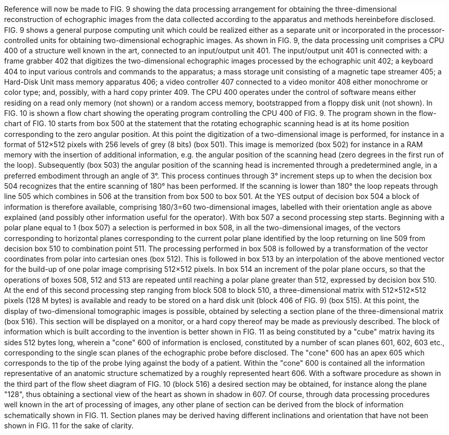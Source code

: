 Reference will now be made to FIG. 9 showing the data processing arrangement for obtaining the three-dimensional reconstruction of echographic images from the data collected according to the apparatus and methods hereinbefore disclosed.
FIG. 9 shows a general purpose computing unit which could be realized either as a separate unit or incorporated in the processor-controlled units for obtaining two-dimensional echographic images.
As shown in FIG. 9, the data processing unit comprises a CPU 400 of a structure well known in the art, connected to an input/output unit 401. The input/output unit 401 is connected with:
a frame grabber 402 that digitizes the two-dimensional echographic images processed by the echographic unit 402;
a keyboard 404 to input various controls and commands to the apparatus;
a mass storage unit consisting of a magnetic tape streamer 405;
a Hard-Disk Unit mass memory apparatus 406;
a video controller 407 connected to a video monitor 408 either monochrome or color type; and, possibly, with
a hard copy printer 409.
The CPU 400 operates under the control of software means either residing on a read only memory (not shown) or a random access memory, bootstrapped from a floppy disk unit (not shown).
In FIG. 10 is shown a flow chart showing the operating program controlling the CPU 400 of FIG. 9.
The program shown in the flow-chart of FIG. 10 starts from box 500 at the statement that the rotating echographic scanning head is at its home position corresponding to the zero angular position.
At this point the digitization of a two-dimensional image is performed, for instance in a format of 512×512 pixels with 256 levels of grey (8 bits) (box 501). This image is memorized (box 502) for instance in a RAM memory with the insertion of additional information, e.g. the angular position of the scanning head (zero degrees in the first run of the loop).
Subsequently (box 503) the angular position of the scanning head is incremented through a predetermined angle, in a preferred embodiment through an angle of 3°. This process continues through 3° increment steps up to when the decision box 504 recognizes that the entire scanning of 180° has been performed. If the scanning is lower than 180° the loop repeats through line 505 which combines in 506 at the transition from box 500 to box 501.
At the YES output of decision box 504 a block of information is therefore available, comprising 180/3=60 two-dimensional images, labelled with their orientation angle as above explained (and possibly other information useful for the operator).
With box 507 a second processing step starts. Beginning with a polar plane equal to 1 (box 507) a selection is performed in box 508, in all the two-dimensional images, of the vectors corresponding to horizontal planes corresponding to the current polar plane identified by the loop returning on line 509 from decision box 510 to combination point 511.
The processing performed in box 508 is followed by a transformation of the vector coordinates from polar into cartesian ones (box 512). This is followed in box 513 by an interpolation of the above mentioned vector for the build-up of one polar image comprising 512×512 pixels. In box 514 an increment of the polar plane occurs, so that the operations of boxes 508, 512 and 513 are repeated until reaching a polar plane greater than 512, expressed by decision box 510.
At the end of this second processing step ranging from block 508 to block 510, a three-dimensional matrix with 512×512×512 pixels (128 M bytes) is available and ready to be stored on a hard disk unit (block 406 of FIG. 9) (box 515).
At this point, the display of two-dimensional tomographic images is possible, obtained by selecting a section plane of the three-dimensional matrix (box 516). This section will be displayed on a monitor, or a hard copy thereof may be made as previously described.
The block of information which is built according to the invention is better shown in FIG. 11 as being constituted by a "cube" matrix having its sides 512 bytes long, wherein a "cone" 600 of information is enclosed, constituted by a number of scan planes 601, 602, 603 etc., corresponding to the single scan planes of the echographic probe before disclosed. The "cone" 600 has an apex 605 which corresponds to the tip of the probe lying against the body of a patient. Within the "cone" 600 is contained all the information representative of an anatomic structure schematized by a roughly represented heart 606.
With a software procedure as shown in the third part of the flow sheet diagram of FIG. 10 (block 516) a desired section may be obtained, for instance along the plane "128", thus obtaining a sectional view of the heart as shown in shadow in 607.
Of course, through data processing procedures well known in the art of processing of images, any other plane of section can be derived from the block of information schematically shown in FIG. 11. Section planes may be derived having different inclinations and orientation that have not been shown in FIG. 11 for the sake of clarity.